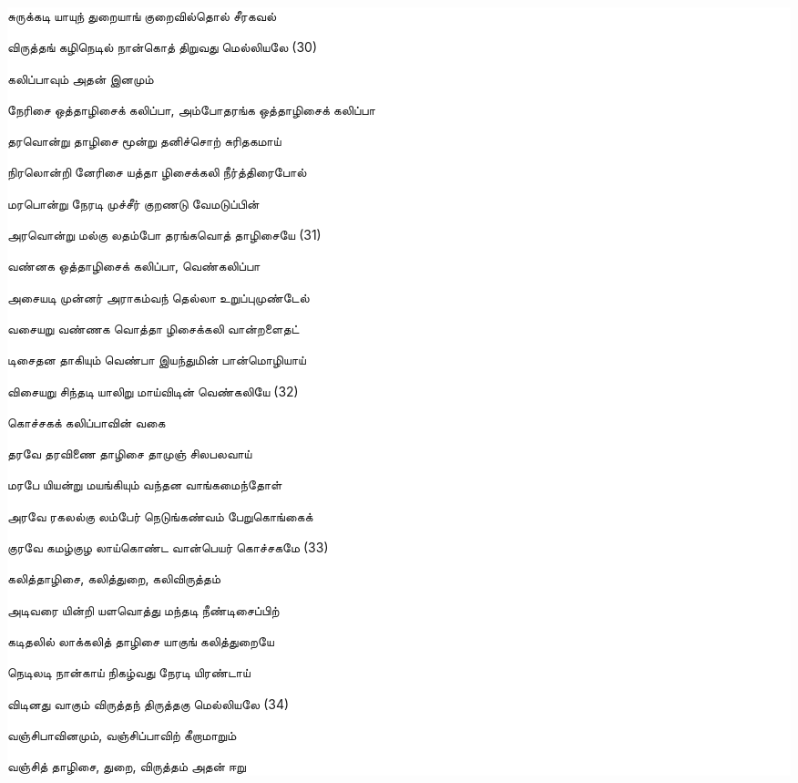 சுருக்கடி யாயுந் துறையாங் குறைவில்தொல் சீரகவல்  

விருத்தங் கழிநெடில் நான்கொத் திறுவது மெல்லியலே (30)  

  

கலிப்பாவும் அதன் இனமும்  

  

நேரிசை ஒத்தாழிசைக் கலிப்பா, அம்போதரங்க ஒத்தாழிசைக் கலிப்பா  

  

தரவொன்று தாழிசை மூன்று தனிச்சொற் சுரிதகமாய்  

நிரலொன்றி னேரிசை யத்தா ழிசைக்கலி நீர்த்திரைபோல்  

மரபொன்று நேரடி முச்சீர் குறணடு வேமடுப்பின்  

அரவொன்று மல்கு லதம்போ தரங்கவொத் தாழிசையே (31)  

  

வண்னக ஒத்தாழிசைக் கலிப்பா, வெண்கலிப்பா  

  

அசையடி முன்னர் அராகம்வந் தெல்லா உறுப்புமுண்டேல்  

வசையறு வண்ணக வொத்தா ழிசைக்கலி வான்றளைதட்  

டிசைதன தாகியும் வெண்பா இயந்துமின் பான்மொழியாய்  

விசையறு சிந்தடி யாலிறு மாய்விடின் வெண்கலியே (32)  

  

கொச்சகக் கலிப்பாவின் வகை  

  

தரவே தரவிணை தாழிசை தாமுஞ் சிலபலவாய்  

மரபே யியன்று மயங்கியும் வந்தன வாங்கமைந்தோள்  

அரவே ரகலல்கு லம்பேர் நெடுங்கண்வம் பேறுகொங்கைக்  

குரவே கமழ்குழ லாய்கொண்ட வான்பெயர் கொச்சகமே (33)  

  

கலித்தாழிசை, கலித்துறை, கலிவிருத்தம்  

  

அடிவரை யின்றி யளவொத்து மந்தடி நீண்டிசைப்பிற்  

கடிதலில் லாக்கலித் தாழிசை யாகுங் கலித்துறையே  

நெடிலடி நான்காய் நிகழ்வது நேரடி யிரண்டாய்  

விடினது வாகும் விருத்தந் திருத்தகு மெல்லியலே (34)  

  

வஞ்சிபாவினமும், வஞ்சிப்பாவிற் கீறாமாறும்  

  

வஞ்சித் தாழிசை, துறை, விருத்தம் அதன் ஈறு  
